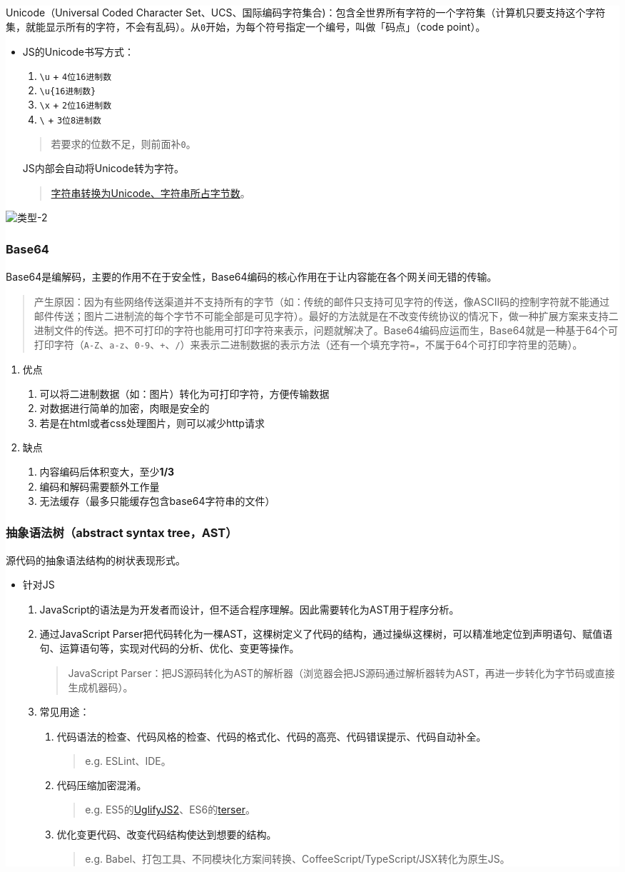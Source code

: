 Unicode（Universal Coded Character Set、UCS、国际编码字符集合)：包含全世界所有字符的一个字符集（计算机只要支持这个字符集，就能显示所有的字符，不会有乱码）。从`0`开始，为每个符号指定一个编号，叫做「码点」（code point）。

- JS的Unicode书写方式：

    1. `\u` + `4位16进制数`
    2. `\u{16进制数}`
    3. `\x` + `2位16进制数`
    4. `\` + `3位8进制数`

    >若要求的位数不足，则前面补`0`。

    JS内部会自动将Unicode转为字符。

    >[字符串转换为Unicode、字符串所占字节数](https://github.com/realgeoffrey/knowledge/blob/master/网站前端/JS方法积累/实用方法/README.md#原生js转化为unicode反转字符串字符串长度所占字节数)。

![类型-2](./images/unicode-1.png)

### Base64
Base64是编解码，主要的作用不在于安全性，Base64编码的核心作用在于让内容能在各个网关间无错的传输。

>产生原因：因为有些网络传送渠道并不支持所有的字节（如：传统的邮件只支持可见字符的传送，像ASCII码的控制字符就不能通过邮件传送；图片二进制流的每个字节不可能全部是可见字符）。最好的方法就是在不改变传统协议的情况下，做一种扩展方案来支持二进制文件的传送。把不可打印的字符也能用可打印字符来表示，问题就解决了。Base64编码应运而生，Base64就是一种基于64个可打印字符（`A-Z`、`a-z`、`0-9`、`+`、`/`）来表示二进制数据的表示方法（还有一个填充字符`=`，不属于64个可打印字符里的范畴）。

1. 优点

    1. 可以将二进制数据（如：图片）转化为可打印字符，方便传输数据
    2. 对数据进行简单的加密，肉眼是安全的
    3. 若是在html或者css处理图片，则可以减少http请求
2. 缺点

    1. 内容编码后体积变大，至少**1/3**
    2. 编码和解码需要额外工作量
    3. 无法缓存（最多只能缓存包含base64字符串的文件）

### 抽象语法树（abstract syntax tree，AST）
源代码的抽象语法结构的树状表现形式。

- 针对JS

    1. JavaScript的语法是为开发者而设计，但不适合程序理解。因此需要转化为AST用于程序分析。
    2. 通过JavaScript Parser把代码转化为一棵AST，这棵树定义了代码的结构，通过操纵这棵树，可以精准地定位到声明语句、赋值语句、运算语句等，实现对代码的分析、优化、变更等操作。

        >JavaScript Parser：把JS源码转化为AST的解析器（浏览器会把JS源码通过解析器转为AST，再进一步转化为字节码或直接生成机器码）。
    3. 常见用途：

        1. 代码语法的检查、代码风格的检查、代码的格式化、代码的高亮、代码错误提示、代码自动补全。

            >e.g. ESLint、IDE。
        2. 代码压缩加密混淆。

            >e.g. ES5的[UglifyJS2](https://github.com/mishoo/UglifyJS2)、ES6的[terser](https://github.com/terser/terser)。
        3. 优化变更代码、改变代码结构使达到想要的结构。

            >e.g. Babel、打包工具、不同模块化方案间转换、CoffeeScript/TypeScript/JSX转化为原生JS。
